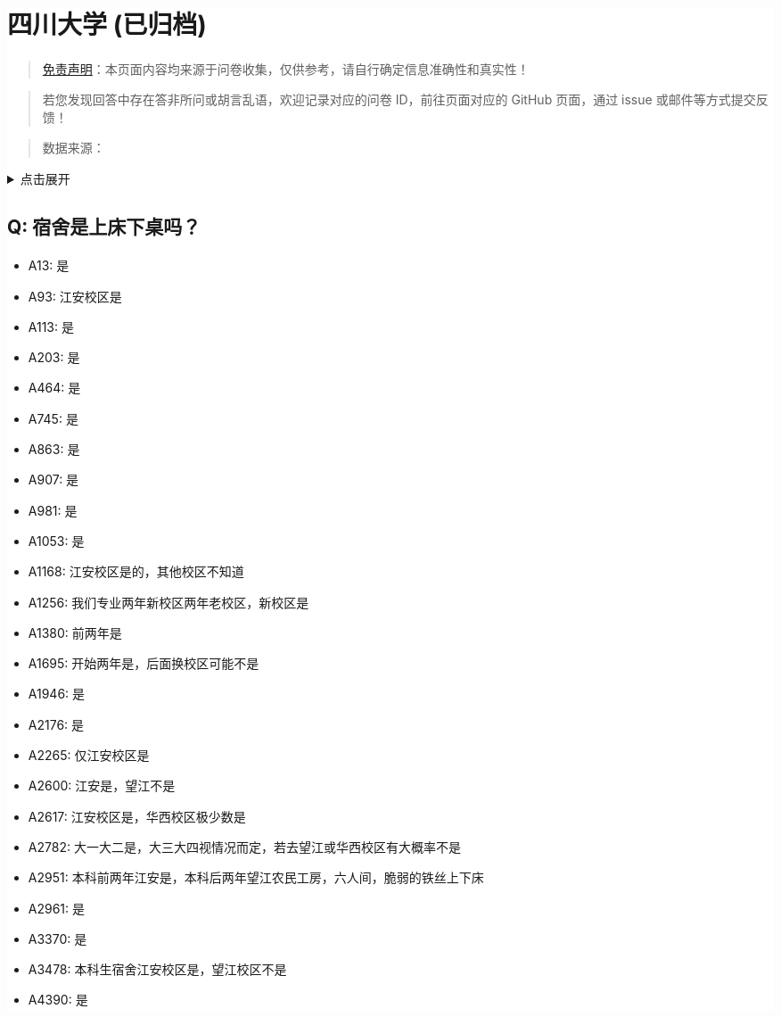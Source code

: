 # 四川大学 (已归档)

> [免责声明](https://colleges.chat/#_3)：本页面内容均来源于问卷收集，仅供参考，请自行确定信息准确性和真实性！

> 若您发现回答中存在答非所问或胡言乱语，欢迎记录对应的问卷 ID，前往页面对应的 GitHub 页面，通过 issue 或邮件等方式提交反馈！

> 数据来源：

<details><summary>点击展开</summary></details>

## Q: 宿舍是上床下桌吗？

- A13: 是

- A93: 江安校区是

- A113: 是

- A203: 是

- A464: 是

- A745: 是

- A863: 是

- A907: 是

- A981: 是

- A1053: 是

- A1168: 江安校区是的，其他校区不知道

- A1256: 我们专业两年新校区两年老校区，新校区是

- A1380: 前两年是

- A1695: 开始两年是，后面换校区可能不是

- A1946: 是

- A2176: 是

- A2265: 仅江安校区是

- A2600: 江安是，望江不是

- A2617: 江安校区是，华西校区极少数是

- A2782: 大一大二是，大三大四视情况而定，若去望江或华西校区有大概率不是

- A2951: 本科前两年江安是，本科后两年望江农民工房，六人间，脆弱的铁丝上下床

- A2961: 是

- A3370: 是

- A3478: 本科生宿舍江安校区是，望江校区不是

- A4390: 是
